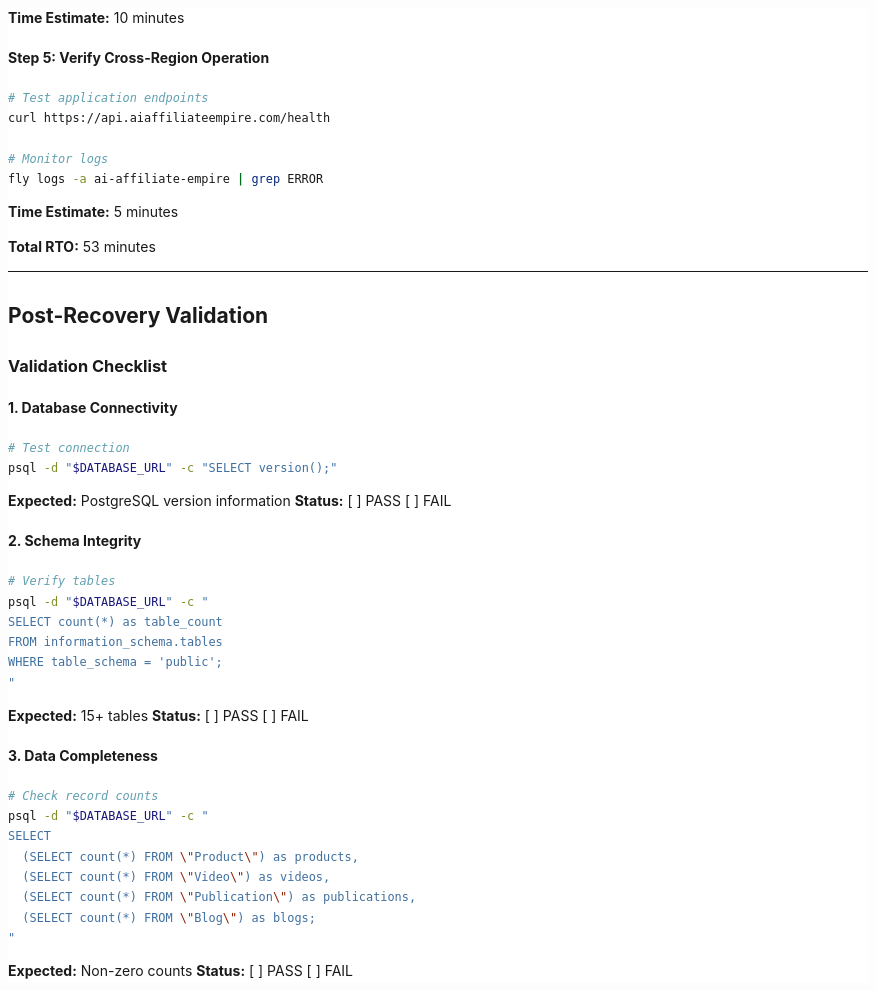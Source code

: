 **Time Estimate:** 10 minutes

#### Step 5: Verify Cross-Region Operation
```bash
# Test application endpoints
curl https://api.aiaffiliateempire.com/health

# Monitor logs
fly logs -a ai-affiliate-empire | grep ERROR
```

**Time Estimate:** 5 minutes

**Total RTO:** 53 minutes

---

## Post-Recovery Validation

### Validation Checklist

#### 1. Database Connectivity
```bash
# Test connection
psql -d "$DATABASE_URL" -c "SELECT version();"
```
**Expected:** PostgreSQL version information
**Status:** [ ] PASS [ ] FAIL

#### 2. Schema Integrity
```bash
# Verify tables
psql -d "$DATABASE_URL" -c "
SELECT count(*) as table_count
FROM information_schema.tables
WHERE table_schema = 'public';
"
```
**Expected:** 15+ tables
**Status:** [ ] PASS [ ] FAIL

#### 3. Data Completeness
```bash
# Check record counts
psql -d "$DATABASE_URL" -c "
SELECT
  (SELECT count(*) FROM \"Product\") as products,
  (SELECT count(*) FROM \"Video\") as videos,
  (SELECT count(*) FROM \"Publication\") as publications,
  (SELECT count(*) FROM \"Blog\") as blogs;
"
```
**Expected:** Non-zero counts
**Status:** [ ] PASS [ ] FAIL
